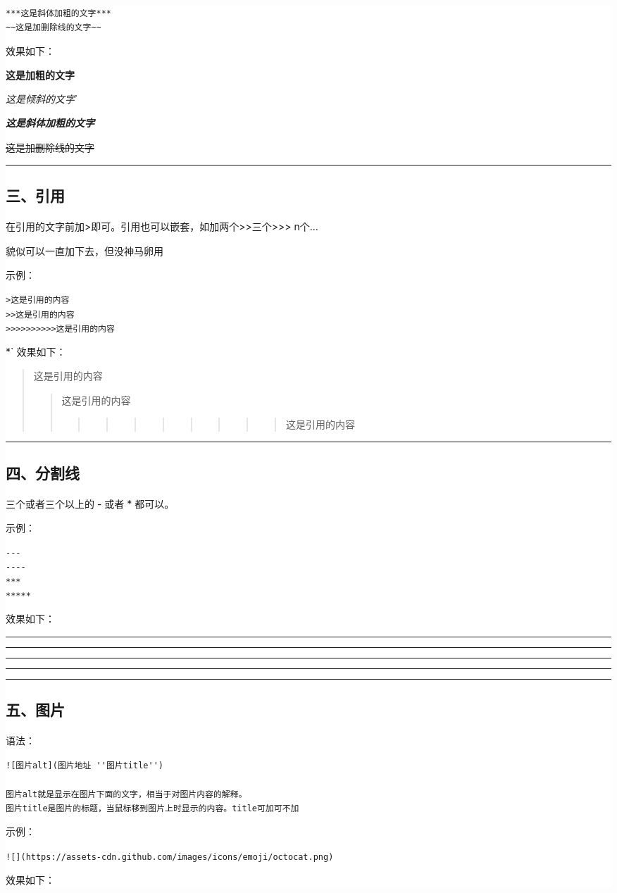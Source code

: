 ```
***这是斜体加粗的文字***
~~这是加删除线的文字~~ 
```
效果如下：

**这是加粗的文字**

*这是倾斜的文字*`

***这是斜体加粗的文字***

~~这是加删除线的文字~~

***
## 三、引用
在引用的文字前加>即可。引用也可以嵌套，如加两个>>三个>>>
n个...

貌似可以一直加下去，但没神马卵用


示例：
```
>这是引用的内容
>>这是引用的内容
>>>>>>>>>>这是引用的内容
```
*`
效果如下：

>这是引用的内容
>>这是引用的内容
>>>>>>>>>>这是引用的内容

***
## 四、分割线
三个或者三个以上的 - 或者 * 都可以。

示例：
```
---
----
***
*****
```
效果如下：

---
----
***
*****

***
## 五、图片
语法：
```
![图片alt](图片地址 ''图片title'')

图片alt就是显示在图片下面的文字，相当于对图片内容的解释。
图片title是图片的标题，当鼠标移到图片上时显示的内容。title可加可不加
```
示例：
```
![](https://assets-cdn.github.com/images/icons/emoji/octocat.png)
```
效果如下：